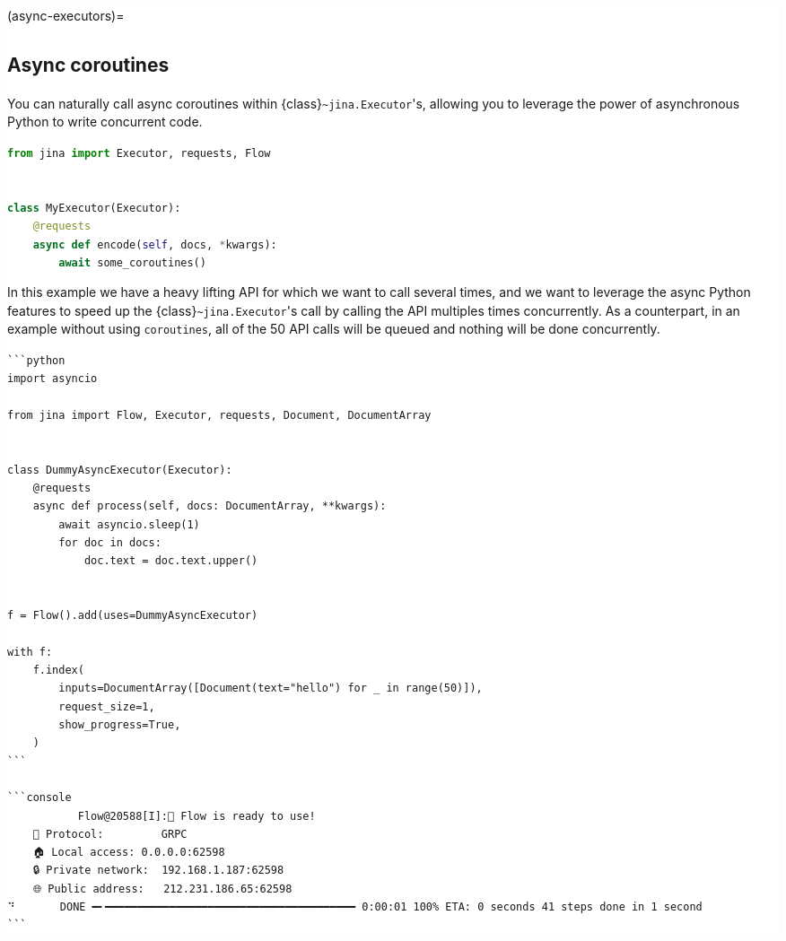 (async-executors)=
## Async coroutines


You can naturally call async coroutines within {class}`~jina.Executor`'s, allowing you to leverage the power of asynchronous
Python to write concurrent code. 


```python
from jina import Executor, requests, Flow


class MyExecutor(Executor):
    @requests
    async def encode(self, docs, *kwargs):
        await some_coroutines()
```



In this example we have a heavy lifting API for which we want to call several times, and we want to leverage the
async Python features to speed up the {class}`~jina.Executor`'s call by calling the API multiples times concurrently. As a counterpart, in an example without using `coroutines`, all of the 50 API calls will be queued and nothing will be done 
concurrently.



````{tab} Async coroutines
```python
import asyncio

from jina import Flow, Executor, requests, Document, DocumentArray


class DummyAsyncExecutor(Executor):
    @requests
    async def process(self, docs: DocumentArray, **kwargs):
        await asyncio.sleep(1)
        for doc in docs:
            doc.text = doc.text.upper()


f = Flow().add(uses=DummyAsyncExecutor)

with f:
    f.index(
        inputs=DocumentArray([Document(text="hello") for _ in range(50)]),
        request_size=1,
        show_progress=True,
    )
```

```console
           Flow@20588[I]:🎉 Flow is ready to use!
	🔗 Protocol: 		GRPC
	🏠 Local access:	0.0.0.0:62598
	🔒 Private network:	192.168.1.187:62598
	🌐 Public address:	212.231.186.65:62598
⠙       DONE ━╸━━━━━━━━━━━━━━━━━━━━━━━━━━━━━━━━━━━━━━━ 0:00:01 100% ETA: 0 seconds 41 steps done in 1 second
```

````
